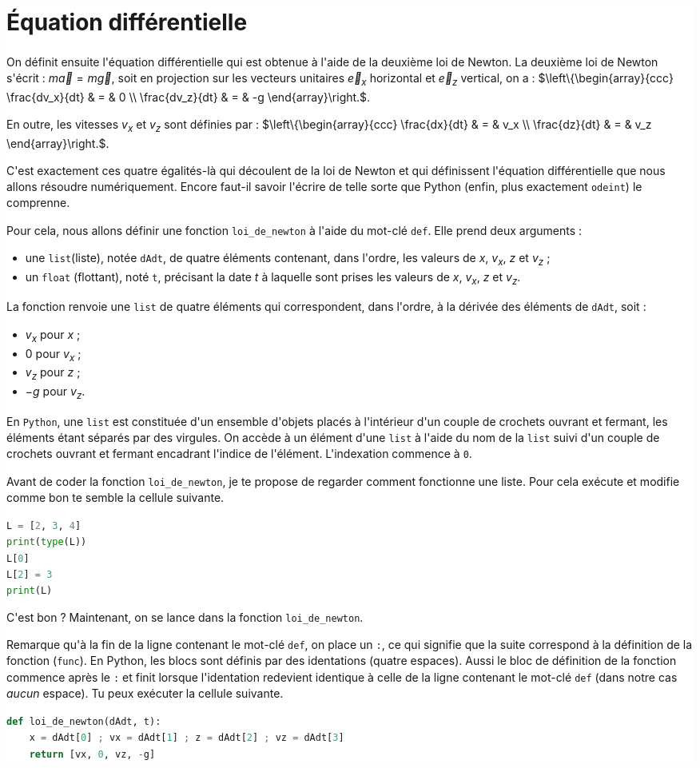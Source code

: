 # Équation différentielle

On définit ensuite l'équation différentielle qui est obtenue à l'aide de la deuxième loi de Newton. La deuxième loi de Newton s'écrit : $m \vec{a} = m \vec{g}$, soit en projection sur les vecteurs unitaires $\vec{e}_x$ horizontal et $\vec{e}_z$ vertical, on a : $\left\{\begin{array}{ccc} \frac{dv_x}{dt} & = & 0 \\ \frac{dv_z}{dt} & = & -g \end{array}\right.$.

En outre, les vitesses $v_x$ et $v_z$ sont définies par : $\left\{\begin{array}{ccc} \frac{dx}{dt} & = & v_x \\ \frac{dz}{dt} & = & v_z \end{array}\right.$.

C'est exactement ces quatre égalités-là qui découlent de la loi de Newton et qui définissent l'équation différentielle que nous allons résoudre numériquement. Encore faut-il savoir l'écrire de telle sorte que Python (enfin, plus exactement `odeint`) le comprenne.

Pour cela, nous allons définir une fonction `loi_de_newton` à l'aide du mot-clé `def`. Elle prend deux arguments : 

* une `list`(liste), notée `dAdt`, de quatre éléments contenant, dans l'ordre, les valeurs de $x$, $v_x$, $z$ et $v_z$ ;
* un `float` (flottant), noté `t`, précisant la date $t$ à laquelle sont prises les valeurs de $x$, $v_x$, $z$ et $v_z$.

La fonction renvoie une `list` de quatre éléments qui correspondent, dans l'ordre, à la dérivée des éléments de `dAdt`, soit :

* $v_x$ pour $x$ ;
* $0$ pour $v_x$ ;
* $v_z$ pour $z$ ;
* $-g$ pour $v_z$.

En `Python`, une `list` est constituée d'un ensemble d'objets placés à l'intérieur d'un couple de crochets ouvrant et fermant, les éléments étant séparés par des virgules. On accède à un élément d'une `list` à l'aide du nom de la `list` suivi d'un couple de crochets ouvrant et fermant encadrant l'indice de l'élément. L'indexation commence à `0`. 

Avant de coder la fonction `loi_de_newton`, je te propose de regarder comment fonctionne une liste. Pour cela exécute et modifie comme bon te semble la cellule suivante.


```python
L = [2, 3, 4]
print(type(L))
L[0]
L[2] = 3
print(L)
```

C'est bon ? Maintenant, on se lance dans la fonction `loi_de_newton`. 

Remarque qu'à la fin de la ligne contenant le mot-clé `def`, on place un `:`, ce qui signifie que la suite correspond à la définition de la fonction (`func`). En Python, les blocs sont définis par des identations (quatre espaces). Aussi le bloc de définition de la fonction commence après le `:` et finit lorsque l'identation redevient identique à celle de la ligne contenant le mot-clé `def` (dans notre cas _aucun_ espace). Tu peux exécuter la cellule suivante.


```python
def loi_de_newton(dAdt, t):
    x = dAdt[0] ; vx = dAdt[1] ; z = dAdt[2] ; vz = dAdt[3]
    return [vx, 0, vz, -g]
```
